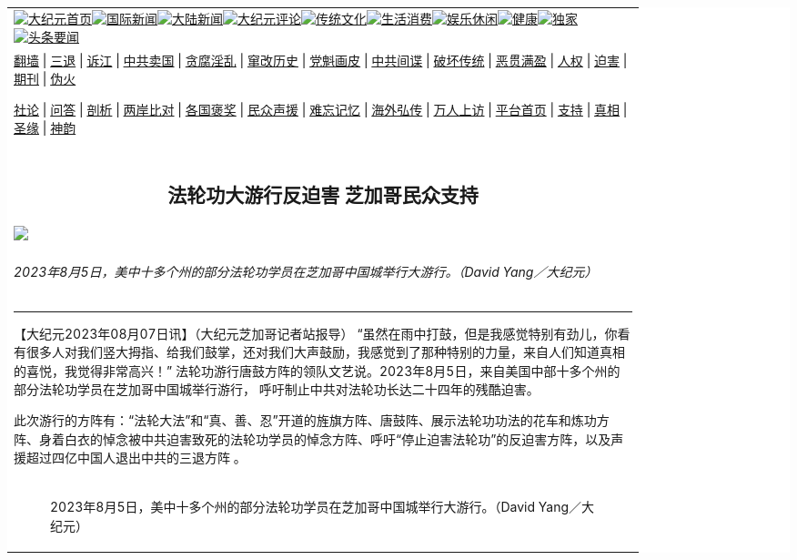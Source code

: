 <a name="1" id="1" target="_blank"></a><span id="1"></span>
<table align=center border="0"><tr><td colspan="2" VALIGN=TOP><a href="https://github.com/1992513/djy/blob/master/gb/nf1351518.md#1"><img src="https://raw.githubusercontent.com/1992513/www/master/t/djy/1.jpg" title="大纪元首页" alt="大纪元首页"></a><a href="https://github.com/1992513/djy/blob/master/gb/n24hr.md#1"><img src="https://raw.githubusercontent.com/1992513/www/master/t/djy/3.jpg" title="国际新闻" alt="国际新闻"></a><a href="https://github.com/1992513/djy/blob/master/gb/nsc413.md#1"><img src="https://raw.githubusercontent.com/1992513/www/master/t/djy/4.jpg" title="大陆新闻" alt="大陆新闻"></a><a href="https://github.com/1992513/djy/blob/master/gb/news392.md#1"><img src="https://raw.githubusercontent.com/1992513/www/master/t/djy/5.jpg" title="大纪元评论" alt="大纪元评论"></a><a href="https://github.com/1992513/djy/blob/master/gb/news2007.md#1"><img src="https://raw.githubusercontent.com/1992513/www/master/t/djy/6.jpg" title="传统文化" alt="传统文化"></a><a href="https://github.com/1992513/djy/blob/master/gb/news2008.md#1"><img src="https://raw.githubusercontent.com/1992513/www/master/t/djy/7.jpg" title="生活消费" alt="生活消费"></a><a href="https://github.com/1992513/djy/blob/master/gb/ncyule.md#1"><img src="https://raw.githubusercontent.com/1992513/www/master/t/djy/8.jpg" title="娱乐休闲" alt="娱乐休闲"></a><a href="https://github.com/1992513/djy/blob/master/gb/nsc1002.md#1"><img src="https://raw.githubusercontent.com/1992513/www/master/t/djy/9.jpg" title="健康" alt="健康"></a><a href="https://github.com/1992513/djy/blob/master/gb/nf6092.md#1"><img src="https://raw.githubusercontent.com/1992513/www/master/t/djy/10a.jpg" title="独家" alt="独家"></a><a href="https://github.com/1992513/djy/blob/master/gb/nf4514.md#1"><img src="https://raw.githubusercontent.com/1992513/www/master/t/djy/12a.jpg" title="头条要闻" alt="头条要闻"></a></td></tr>
<tr><td colspan="2" VALIGN=TOP><a target="_blank" href="https://github.com/1992513/www/blob/master/README.md?zsrh#1">翻墙</a> | <a target="_blank" href="https://github.com/1992513/djy/blob/master/gb/nf5657.md#1">三退</a> | <a target="_blank" href="https://github.com/1992513/djy/blob/master/gb/nf6124.md#1">诉江</a> | <a target="_blank" href="https://github.com/1992513/djy/blob/master/gb/nf1176117.md#1">中共卖国</a> | <a target="_blank" href="https://github.com/1992513/djy/blob/master/gb/nf5773.md#1">贪腐淫乱</a> | <a target="_blank" href="https://github.com/1992513/djy/blob/master/gb/nf1176115.md#1">窜改历史</a> | <a target="_blank" href="https://github.com/1992513/djy/blob/master/gb/nf1176107.md#1">党魁画皮</a> | <a target="_blank" href="https://github.com/1992513/djy/blob/master/gb/nf1320400.md#1">中共间谍</a> | <a target="_blank" href="https://github.com/1992513/djy/blob/master/gb/nf1176114.md#1">破坏传统</a> | <a target="_blank" href="https://github.com/1992513/ntdtv/blob/master/gb/prog447_1.md#1">恶贯满盈</a> | <a target="_blank" href="https://github.com/1992513/djy/blob/master/gb/ncid278.md#1">人权</a> | <a target="_blank" href="https://github.com/1992513/djy/blob/master/gb/nf1176111.md#1">迫害</a> | <a target="_blank" href="https://gitlab.com/szzdlab/mh-qikan/blob/master/README.md#1">期刊</a> | <a target="_blank" href="https://github.com/1992513/djy/blob/master/gb/nf5562.md#1">伪火</a></p><p><a target="_blank" href="https://github.com/1992513/djy/blob/master/gb/9p.md#1">社论</a> | <a target="_blank" href="https://github.com/1992513/djy/blob/master/gb/nf4378.md#1">问答</a> | <a target="_blank" href="https://github.com/1992513/djy/blob/master/gb/nf5792.md#1">剖析</a> | <a target="_blank" href="https://github.com/1992513/djy/blob/master/gb/nf5735.md#1">两岸比对</a> | <a target="_blank" href="https://github.com/1992513/djy/blob/master/gb/nf6119.md#1">各国褒奖</a> | <a target="_blank" href="https://github.com/1992513/djy/blob/master/gb/nf6120.md#1">民众声援</a> | <a target="_blank" href="https://github.com/1992513/djy/blob/master/gb/nf1188594.md#1">难忘记忆</a> | <a target="_blank" href="https://github.com/1992513/djy/blob/master/gb/nf3180.md#1">海外弘传</a> | <a target="_blank" href="https://github.com/1992513/djy/blob/master/gb/nf5410.md#1">万人上访</a> | <a target="_blank" href="https://github.com/1992513/www/blob/master/README.md?zsrh#1">平台首页</a> | <a target="_blank" href="https://github.com/1992513/djy/blob/master/gb/nf4386.md#1">支持</a> | <a target="_blank" href="https://github.com/1992513/djy/blob/master/gb/nf4389.md#1">真相</a> | <a target="_blank" href="https://github.com/1992513/djy/blob/master/gb/nf5790.md#1">圣缘</a> | <a target="_blank" href="https://github.com/1992513/djy/blob/master/gb/nf4786.md#1">神韵</a></td></tr>
<tr><td VALIGN=TOP width="626"><h2 align=center>法轮功大游行反迫害 芝加哥民众支持</h2>
<img width="600" src="https://i.epochtimes.com/assets/uploads/2023/08/id14049151-1-600x400.jpg" />
<h6>2023年8月5日，美中十多个州的部分法轮功学员在芝加哥中国城举行大游行。（David Yang／大纪元）
</h6>
<hr>
	<p>【大纪元2023年08月07日讯】（大纪元芝加哥记者站报导） “虽然在雨中打鼓，但是我感觉特别有劲儿，你看有很多人对我们竖大拇指、给我们鼓掌，还对我们大声鼓励，我感觉到了那种特别的力量，来自人们知道真相的喜悦，我觉得非常高兴！” 法轮功游行唐鼓方阵的领队文艺说。2023年8月5日，来自美国中部十多个州的部分法轮功学员在芝加哥中国城举行游行， 呼吁制止中共对法轮功长达二十四年的残酷迫害。</p>
<p>此次游行的方阵有：“法轮大法”和“真、善、忍”开道的旌旗方阵、唐鼓阵、展示法轮功功法的花车和炼功方阵、身着白衣的悼念被中共迫害致死的法轮功学员的悼念方阵、呼吁“停止迫害法轮功”的反迫害方阵，以及声援超过四亿中国人退出中共的三退方阵 。</p>
<figure id="attachment_14049152" aria-describedby="caption-attachment-14049152" style="width: 600px" class="wp-caption aligncenter"><a target="_blank" href="https://i.epochtimes.com/assets/uploads/2023/08/id14049152-2A.jpg"><img decoding="async" class="size-large wp-image-14049152" src="https://i.epochtimes.com/assets/uploads/2023/08/id14049152-2A-600x400.jpg" alt="" width="600" b="400" /></a><figcaption id="caption-attachment-14049152" class="wp-caption-text">2023年8月5日，美中十多个州的部分法轮功学员在芝加哥中国城举行大游行。（David Yang／大纪元）</figcaption></figure>